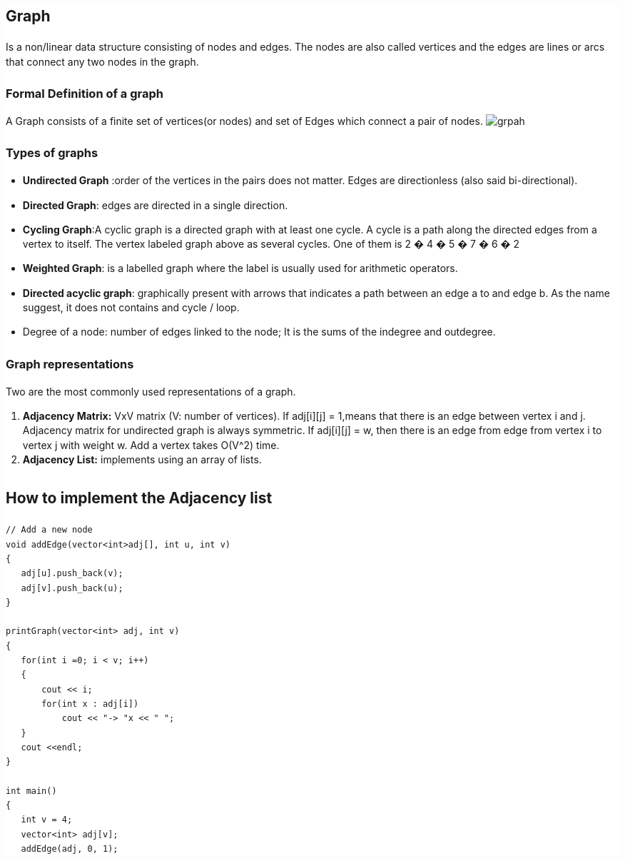 ## Graph

Is a non/linear data structure consisting of nodes and edges. The nodes are also called vertices and the edges are lines
or arcs that connect any two nodes in the graph.

### Formal Definition of a graph
A Graph consists of a finite set of vertices(or nodes) and set of Edges which connect a pair of nodes.
![grpah](../images/graph.png)

### Types of graphs

* **Undirected Graph** :order of the vertices in the pairs does not matter. Edges are directionless (also said bi-directional).
* **Directed Graph**: edges are directed in a single direction.
* **Cycling Graph**:A cyclic graph is a directed graph with at least one cycle. 
A cycle is a path along the directed edges from a vertex to itself. The vertex labeled graph above as several cycles. One of them is 2 � 4 � 5 � 7 � 6 � 2
* **Weighted Graph**: is a labelled graph where the label is usually used for arithmetic operators.
* **Directed acyclic graph**: graphically present with arrows that indicates a path between an edge a to and edge b. As the
name suggest, it does not contains and cycle / loop.


* Degree of a node: number of edges linked to the node; It is the sums of the indegree and outdegree. 


### Graph representations

Two are the most commonly used representations of a graph.
1. **Adjacency Matrix:** VxV matrix (V: number of vertices). If adj[i][j] = 1,means that there is an edge between vertex i and j. Adjacency matrix for undirected graph is always symmetric. If adj[i][j] = w, then there is an edge from edge from vertex i to vertex j with weight w.  Add a vertex takes O(V^2) time.
2. **Adjacency List:** implements using an array of lists. 
 
## How to implement the Adjacency list

 ```
// Add a new node 
void addEdge(vector<int>adj[], int u, int v)
{
    adj[u].push_back(v);
    adj[v].push_back(u);
}

printGraph(vector<int> adj, int v)
{
    for(int i =0; i < v; i++)
    {
        cout << i;
        for(int x : adj[i])
            cout << "-> "x << " ";
    }
    cout <<endl;
}

int main()
{
    int v = 4;
    vector<int> adj[v];
    addEdge(adj, 0, 1);
 ```